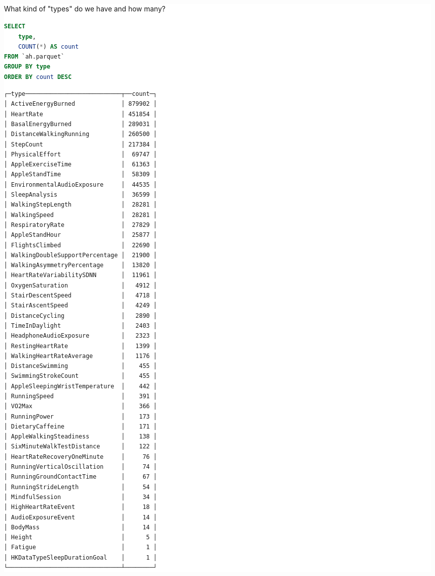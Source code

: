 What kind of "types" do we have and how many?

```sql
SELECT
    type,
    COUNT(*) AS count
FROM `ah.parquet`
GROUP BY type
ORDER BY count DESC
```

```
┌─type───────────────────────────┬──count─┐
│ ActiveEnergyBurned             │ 879902 │
│ HeartRate                      │ 451854 │
│ BasalEnergyBurned              │ 289031 │
│ DistanceWalkingRunning         │ 260500 │
│ StepCount                      │ 217384 │
│ PhysicalEffort                 │  69747 │
│ AppleExerciseTime              │  61363 │
│ AppleStandTime                 │  58309 │
│ EnvironmentalAudioExposure     │  44535 │
│ SleepAnalysis                  │  36599 │
│ WalkingStepLength              │  28281 │
│ WalkingSpeed                   │  28281 │
│ RespiratoryRate                │  27829 │
│ AppleStandHour                 │  25877 │
│ FlightsClimbed                 │  22690 │
│ WalkingDoubleSupportPercentage │  21900 │
│ WalkingAsymmetryPercentage     │  13820 │
│ HeartRateVariabilitySDNN       │  11961 │
│ OxygenSaturation               │   4912 │
│ StairDescentSpeed              │   4718 │
│ StairAscentSpeed               │   4249 │
│ DistanceCycling                │   2890 │
│ TimeInDaylight                 │   2403 │
│ HeadphoneAudioExposure         │   2323 │
│ RestingHeartRate               │   1399 │
│ WalkingHeartRateAverage        │   1176 │
│ DistanceSwimming               │    455 │
│ SwimmingStrokeCount            │    455 │
│ AppleSleepingWristTemperature  │    442 │
│ RunningSpeed                   │    391 │
│ VO2Max                         │    366 │
│ RunningPower                   │    173 │
│ DietaryCaffeine                │    171 │
│ AppleWalkingSteadiness         │    138 │
│ SixMinuteWalkTestDistance      │    122 │
│ HeartRateRecoveryOneMinute     │     76 │
│ RunningVerticalOscillation     │     74 │
│ RunningGroundContactTime       │     67 │
│ RunningStrideLength            │     54 │
│ MindfulSession                 │     34 │
│ HighHeartRateEvent             │     18 │
│ AudioExposureEvent             │     14 │
│ BodyMass                       │     14 │
│ Height                         │      5 │
│ Fatigue                        │      1 │
│ HKDataTypeSleepDurationGoal    │      1 │
└────────────────────────────────┴────────┘
```
